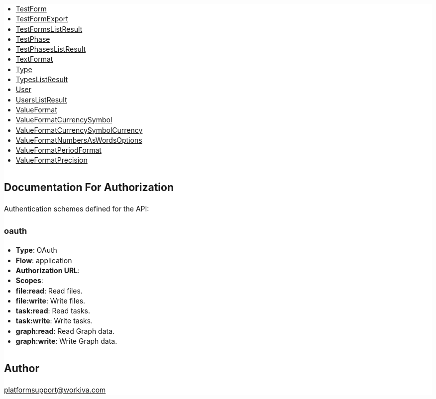  - [TestForm](docs/TestForm.md)
 - [TestFormExport](docs/TestFormExport.md)
 - [TestFormsListResult](docs/TestFormsListResult.md)
 - [TestPhase](docs/TestPhase.md)
 - [TestPhasesListResult](docs/TestPhasesListResult.md)
 - [TextFormat](docs/TextFormat.md)
 - [Type](docs/Type.md)
 - [TypesListResult](docs/TypesListResult.md)
 - [User](docs/User.md)
 - [UsersListResult](docs/UsersListResult.md)
 - [ValueFormat](docs/ValueFormat.md)
 - [ValueFormatCurrencySymbol](docs/ValueFormatCurrencySymbol.md)
 - [ValueFormatCurrencySymbolCurrency](docs/ValueFormatCurrencySymbolCurrency.md)
 - [ValueFormatNumbersAsWordsOptions](docs/ValueFormatNumbersAsWordsOptions.md)
 - [ValueFormatPeriodFormat](docs/ValueFormatPeriodFormat.md)
 - [ValueFormatPrecision](docs/ValueFormatPrecision.md)


<a id="documentation-for-authorization"></a>
## Documentation For Authorization


Authentication schemes defined for the API:
<a id="oauth"></a>
### oauth

- **Type**: OAuth
- **Flow**: application
- **Authorization URL**: 
- **Scopes**: 
 - **file:read**: Read files.
 - **file:write**: Write files.
 - **task:read**: Read tasks.
 - **task:write**: Write tasks.
 - **graph:read**: Read Graph data.
 - **graph:write**: Write Graph data.


## Author

platformsupport@workiva.com


